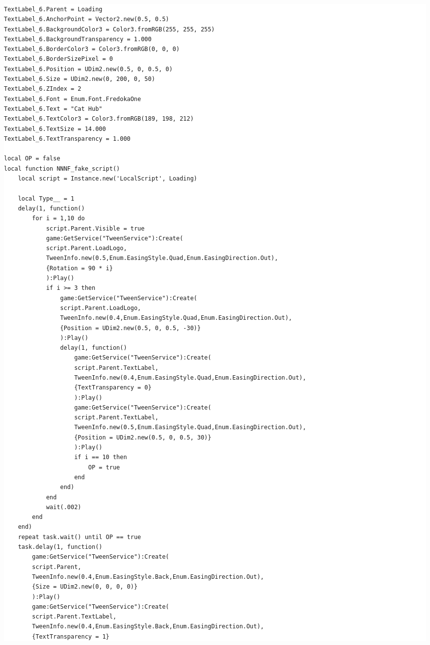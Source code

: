 	TextLabel_6.Parent = Loading
	TextLabel_6.AnchorPoint = Vector2.new(0.5, 0.5)
	TextLabel_6.BackgroundColor3 = Color3.fromRGB(255, 255, 255)
	TextLabel_6.BackgroundTransparency = 1.000
	TextLabel_6.BorderColor3 = Color3.fromRGB(0, 0, 0)
	TextLabel_6.BorderSizePixel = 0
	TextLabel_6.Position = UDim2.new(0.5, 0, 0.5, 0)
	TextLabel_6.Size = UDim2.new(0, 200, 0, 50)
	TextLabel_6.ZIndex = 2
	TextLabel_6.Font = Enum.Font.FredokaOne
	TextLabel_6.Text = "Cat Hub"
	TextLabel_6.TextColor3 = Color3.fromRGB(189, 198, 212)
	TextLabel_6.TextSize = 14.000
	TextLabel_6.TextTransparency = 1.000

	local OP = false
	local function NNNF_fake_script()
		local script = Instance.new('LocalScript', Loading)

		local Type__ = 1
		delay(1, function()
			for i = 1,10 do
				script.Parent.Visible = true
				game:GetService("TweenService"):Create(
				script.Parent.LoadLogo,
				TweenInfo.new(0.5,Enum.EasingStyle.Quad,Enum.EasingDirection.Out),
				{Rotation = 90 * i}
				):Play()
				if i >= 3 then
					game:GetService("TweenService"):Create(
					script.Parent.LoadLogo,
					TweenInfo.new(0.4,Enum.EasingStyle.Quad,Enum.EasingDirection.Out),
					{Position = UDim2.new(0.5, 0, 0.5, -30)}
					):Play()
					delay(1, function()
						game:GetService("TweenService"):Create(
						script.Parent.TextLabel,
						TweenInfo.new(0.4,Enum.EasingStyle.Quad,Enum.EasingDirection.Out),
						{TextTransparency = 0}
						):Play()
						game:GetService("TweenService"):Create(
						script.Parent.TextLabel,
						TweenInfo.new(0.5,Enum.EasingStyle.Quad,Enum.EasingDirection.Out),
						{Position = UDim2.new(0.5, 0, 0.5, 30)}
						):Play()
						if i == 10 then
							OP = true
						end
					end)
				end
				wait(.002)
			end
		end)
		repeat task.wait() until OP == true
		task.delay(1, function()
			game:GetService("TweenService"):Create(
			script.Parent,
			TweenInfo.new(0.4,Enum.EasingStyle.Back,Enum.EasingDirection.Out),
			{Size = UDim2.new(0, 0, 0, 0)}
			):Play()
			game:GetService("TweenService"):Create(
			script.Parent.TextLabel,
			TweenInfo.new(0.4,Enum.EasingStyle.Back,Enum.EasingDirection.Out),
			{TextTransparency = 1}
